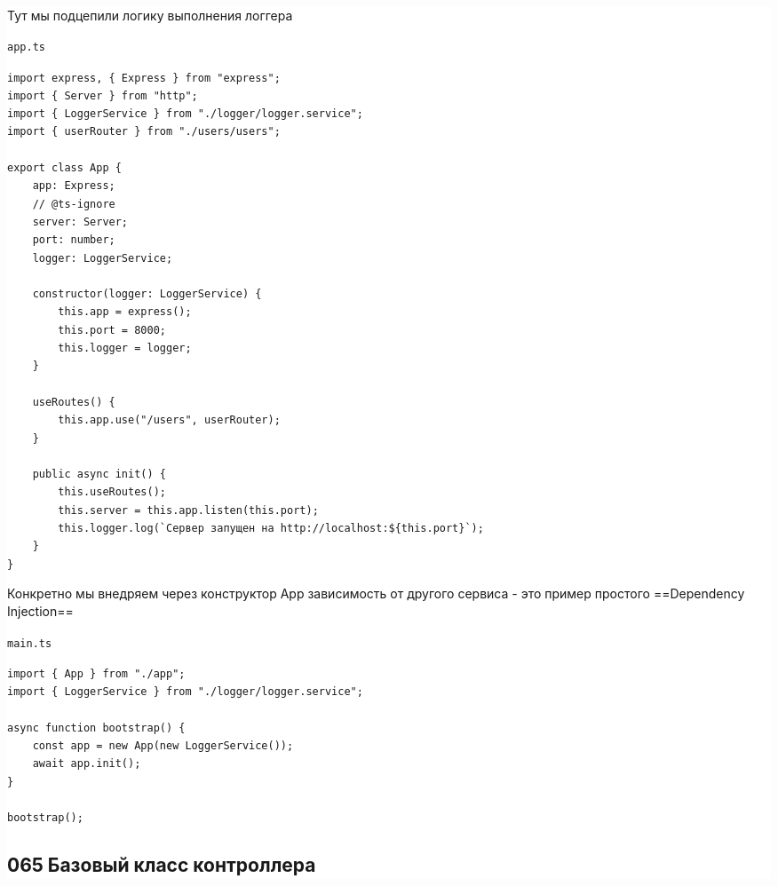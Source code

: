 Тут мы подцепили логику выполнения логгера

`app.ts`

```TS
import express, { Express } from "express";
import { Server } from "http";
import { LoggerService } from "./logger/logger.service";
import { userRouter } from "./users/users";

export class App {
	app: Express;
	// @ts-ignore
	server: Server;
	port: number;
	logger: LoggerService;

	constructor(logger: LoggerService) {
		this.app = express();
		this.port = 8000;
		this.logger = logger;
	}

	useRoutes() {
		this.app.use("/users", userRouter);
	}

	public async init() {
		this.useRoutes();
		this.server = this.app.listen(this.port);
		this.logger.log(`Сервер запущен на http://localhost:${this.port}`);
	}
}
```

Конкретно мы внедряем через конструктор App зависимость от другого сервиса - это пример простого ==Dependency Injection==

`main.ts`

```TS
import { App } from "./app";
import { LoggerService } from "./logger/logger.service";

async function bootstrap() {
	const app = new App(new LoggerService());
	await app.init();
}

bootstrap();
```

## 065 Базовый класс контроллера

